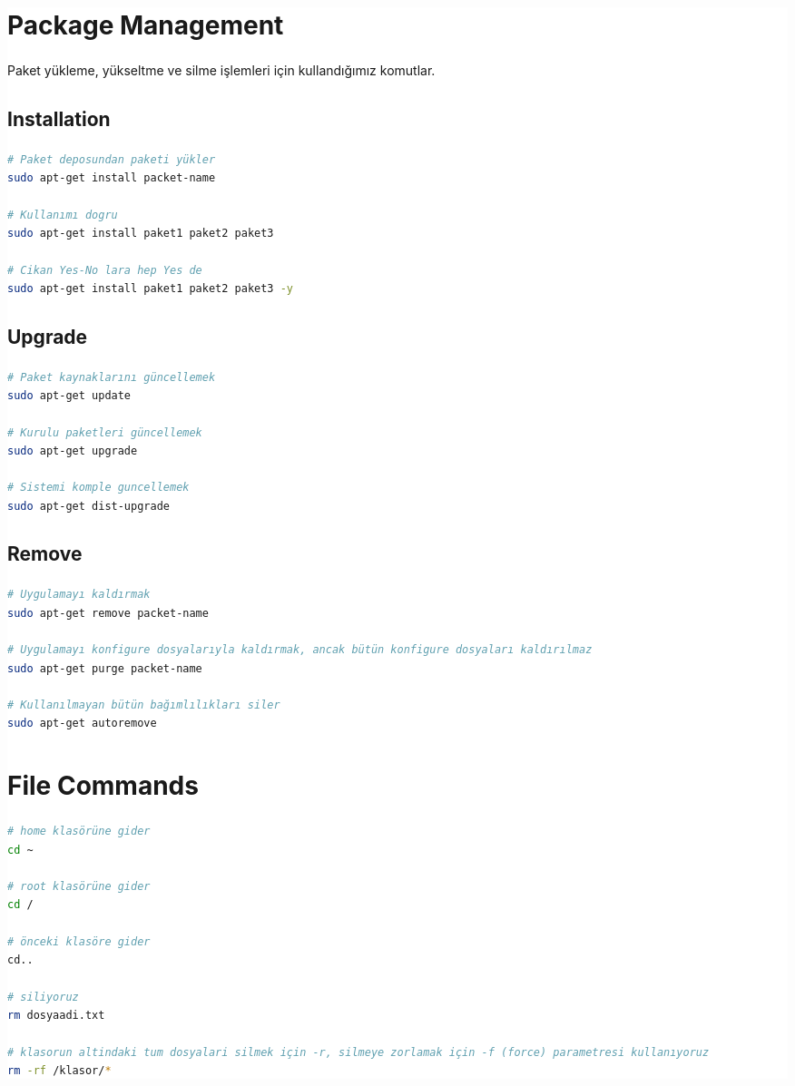 # Package Management

Paket yükleme, yükseltme ve silme işlemleri için kullandığımız komutlar.

## Installation

```bash
# Paket deposundan paketi yükler
sudo apt-get install packet-name

# Kullanımı dogru
sudo apt-get install paket1 paket2 paket3

# Cikan Yes-No lara hep Yes de
sudo apt-get install paket1 paket2 paket3 -y
```

## Upgrade

```bash
# Paket kaynaklarını güncellemek
sudo apt-get update

# Kurulu paketleri güncellemek
sudo apt-get upgrade

# Sistemi komple guncellemek
sudo apt-get dist-upgrade
```

## Remove

```bash
# Uygulamayı kaldırmak
sudo apt-get remove packet-name

# Uygulamayı konfigure dosyalarıyla kaldırmak, ancak bütün konfigure dosyaları kaldırılmaz
sudo apt-get purge packet-name

# Kullanılmayan bütün bağımlılıkları siler
sudo apt-get autoremove
```

# File Commands

```bash
# home klasörüne gider
cd ~

# root klasörüne gider
cd /

# önceki klasöre gider
cd..

# siliyoruz
rm dosyaadi.txt

# klasorun altindaki tum dosyalari silmek için -r, silmeye zorlamak için -f (force) parametresi kullanıyoruz
rm -rf /klasor/*

```